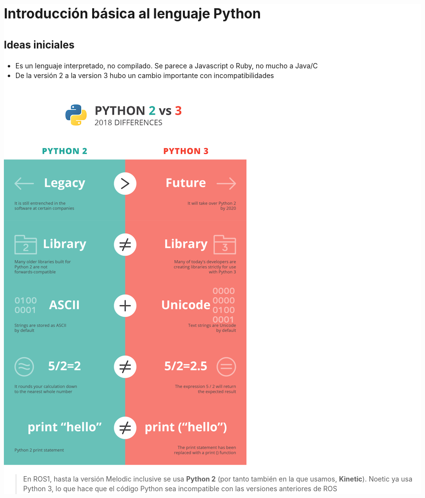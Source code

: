 # Introducción básica al lenguaje  Python 


## Ideas iniciales

- Es un lenguaje interpretado, no compilado. Se parece a Javascript o Ruby, no mucho a Java/C
- De la versión 2 a la version 3 hubo un cambio importante con incompatibilidades

![Python 2 vs 3](images_python/166cc5a5655a423796fa2e12bbf3dc6b.png)

> En ROS1, hasta la versión Melodic inclusive se usa **Python 2** (por  tanto también en la que usamos, **Kinetic**). Noetic ya usa Python 3, lo que hace que el código Python sea incompatible con las versiones anteriores de ROS
